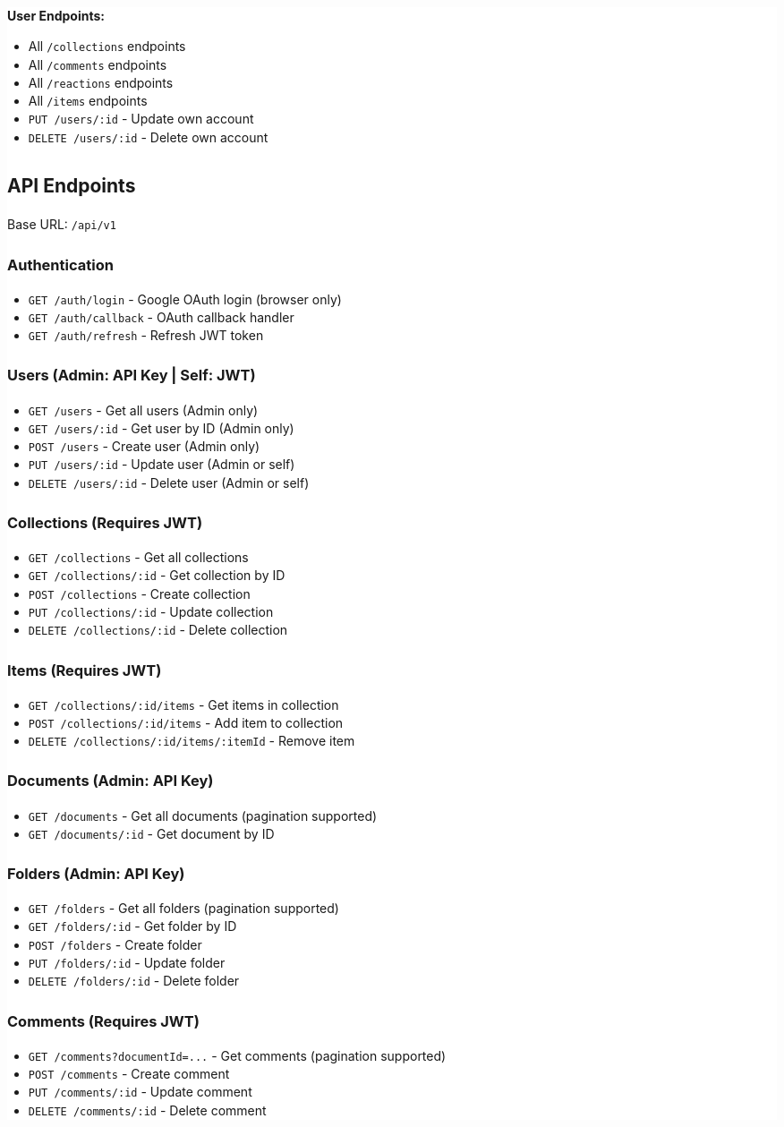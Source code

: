 **User Endpoints:**
- All `/collections` endpoints
- All `/comments` endpoints
- All `/reactions` endpoints
- All `/items` endpoints
- `PUT /users/:id` - Update own account
- `DELETE /users/:id` - Delete own account

## API Endpoints

Base URL: `/api/v1`

### Authentication
- `GET /auth/login` - Google OAuth login (browser only)
- `GET /auth/callback` - OAuth callback handler
- `GET /auth/refresh` - Refresh JWT token

### Users (Admin: API Key | Self: JWT)
- `GET /users` - Get all users (Admin only)
- `GET /users/:id` - Get user by ID (Admin only)
- `POST /users` - Create user (Admin only)
- `PUT /users/:id` - Update user (Admin or self)
- `DELETE /users/:id` - Delete user (Admin or self)

### Collections (Requires JWT)
- `GET /collections` - Get all collections
- `GET /collections/:id` - Get collection by ID
- `POST /collections` - Create collection
- `PUT /collections/:id` - Update collection
- `DELETE /collections/:id` - Delete collection

### Items (Requires JWT)
- `GET /collections/:id/items` - Get items in collection
- `POST /collections/:id/items` - Add item to collection
- `DELETE /collections/:id/items/:itemId` - Remove item

### Documents (Admin: API Key)
- `GET /documents` - Get all documents (pagination supported)
- `GET /documents/:id` - Get document by ID

### Folders (Admin: API Key)
- `GET /folders` - Get all folders (pagination supported)
- `GET /folders/:id` - Get folder by ID
- `POST /folders` - Create folder
- `PUT /folders/:id` - Update folder
- `DELETE /folders/:id` - Delete folder

### Comments (Requires JWT)
- `GET /comments?documentId=...` - Get comments (pagination supported)
- `POST /comments` - Create comment
- `PUT /comments/:id` - Update comment
- `DELETE /comments/:id` - Delete comment
